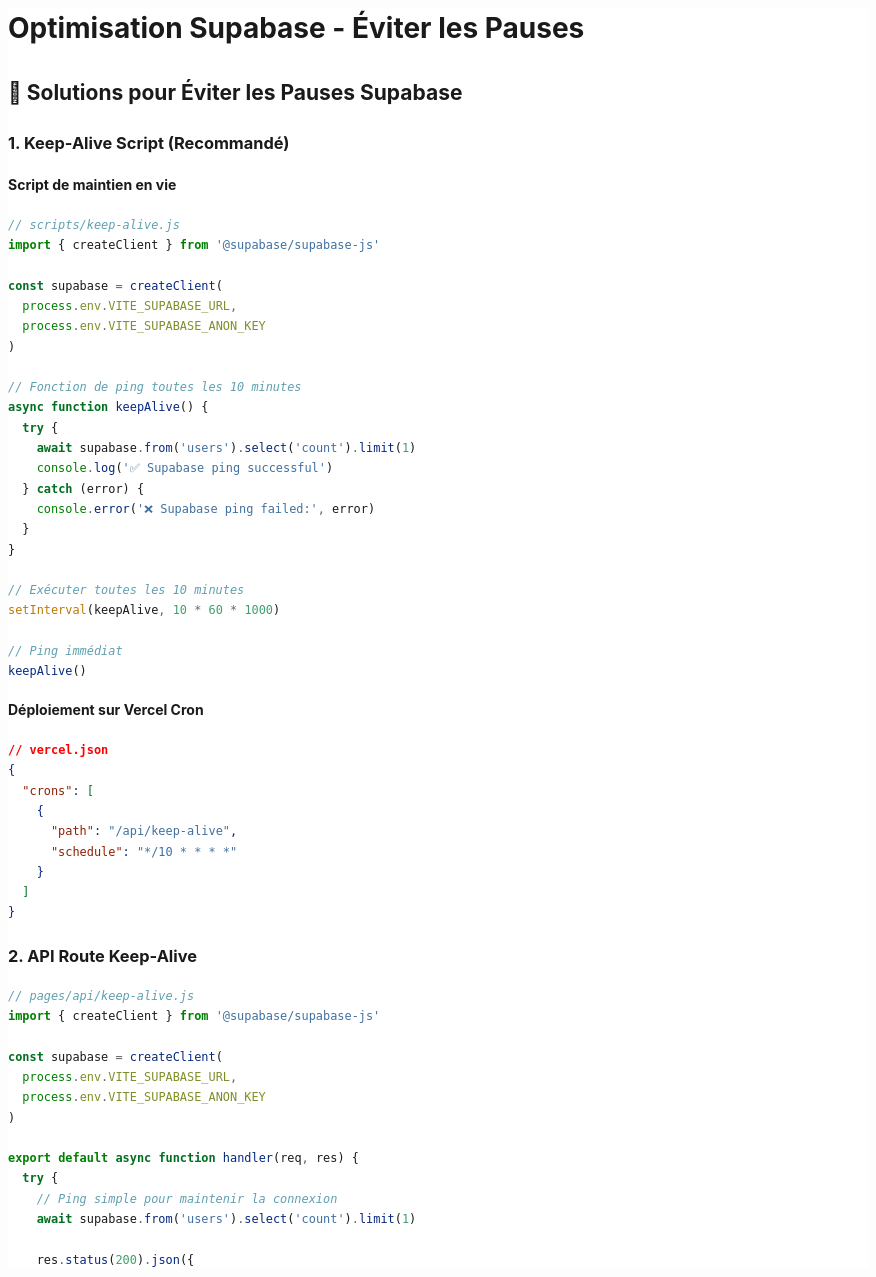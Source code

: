 # Optimisation Supabase - Éviter les Pauses

## 🔄 Solutions pour Éviter les Pauses Supabase

### 1. Keep-Alive Script (Recommandé)

#### Script de maintien en vie
```javascript
// scripts/keep-alive.js
import { createClient } from '@supabase/supabase-js'

const supabase = createClient(
  process.env.VITE_SUPABASE_URL,
  process.env.VITE_SUPABASE_ANON_KEY
)

// Fonction de ping toutes les 10 minutes
async function keepAlive() {
  try {
    await supabase.from('users').select('count').limit(1)
    console.log('✅ Supabase ping successful')
  } catch (error) {
    console.error('❌ Supabase ping failed:', error)
  }
}

// Exécuter toutes les 10 minutes
setInterval(keepAlive, 10 * 60 * 1000)

// Ping immédiat
keepAlive()
```

#### Déploiement sur Vercel Cron
```json
// vercel.json
{
  "crons": [
    {
      "path": "/api/keep-alive",
      "schedule": "*/10 * * * *"
    }
  ]
}
```

### 2. API Route Keep-Alive
```javascript
// pages/api/keep-alive.js
import { createClient } from '@supabase/supabase-js'

const supabase = createClient(
  process.env.VITE_SUPABASE_URL,
  process.env.VITE_SUPABASE_ANON_KEY
)

export default async function handler(req, res) {
  try {
    // Ping simple pour maintenir la connexion
    await supabase.from('users').select('count').limit(1)
    
    res.status(200).json({ 
```